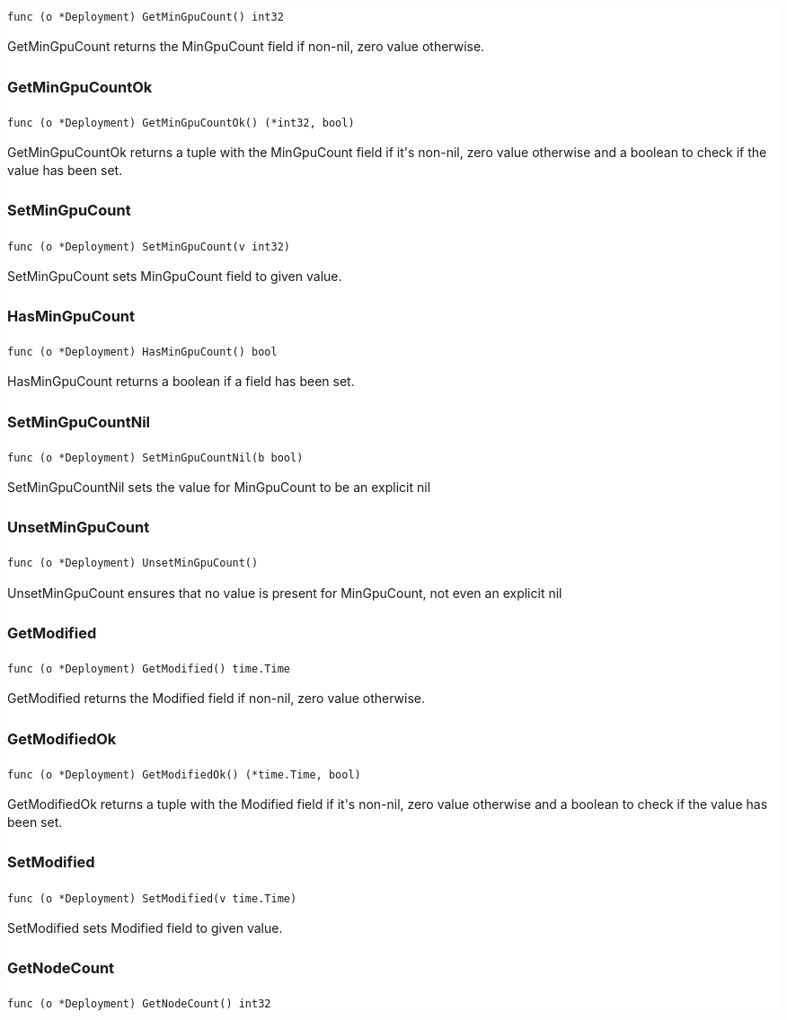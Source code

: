 `func (o *Deployment) GetMinGpuCount() int32`

GetMinGpuCount returns the MinGpuCount field if non-nil, zero value otherwise.

### GetMinGpuCountOk

`func (o *Deployment) GetMinGpuCountOk() (*int32, bool)`

GetMinGpuCountOk returns a tuple with the MinGpuCount field if it's non-nil, zero value otherwise
and a boolean to check if the value has been set.

### SetMinGpuCount

`func (o *Deployment) SetMinGpuCount(v int32)`

SetMinGpuCount sets MinGpuCount field to given value.

### HasMinGpuCount

`func (o *Deployment) HasMinGpuCount() bool`

HasMinGpuCount returns a boolean if a field has been set.

### SetMinGpuCountNil

`func (o *Deployment) SetMinGpuCountNil(b bool)`

 SetMinGpuCountNil sets the value for MinGpuCount to be an explicit nil

### UnsetMinGpuCount
`func (o *Deployment) UnsetMinGpuCount()`

UnsetMinGpuCount ensures that no value is present for MinGpuCount, not even an explicit nil
### GetModified

`func (o *Deployment) GetModified() time.Time`

GetModified returns the Modified field if non-nil, zero value otherwise.

### GetModifiedOk

`func (o *Deployment) GetModifiedOk() (*time.Time, bool)`

GetModifiedOk returns a tuple with the Modified field if it's non-nil, zero value otherwise
and a boolean to check if the value has been set.

### SetModified

`func (o *Deployment) SetModified(v time.Time)`

SetModified sets Modified field to given value.


### GetNodeCount

`func (o *Deployment) GetNodeCount() int32`
